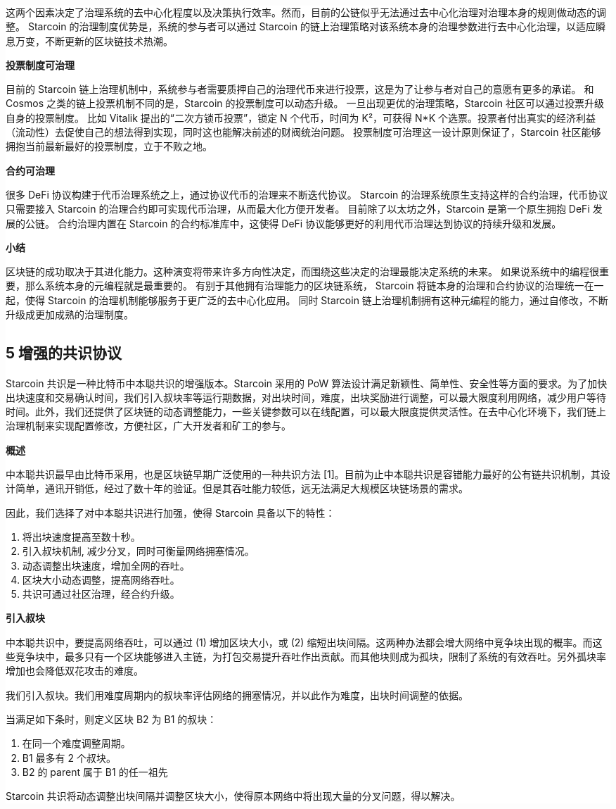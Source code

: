 这两个因素决定了治理系统的去中心化程度以及决策执行效率。然而，目前的公链似乎无法通过去中心化治理对治理本身的规则做动态的调整。 Starcoin 的治理制度优势是，系统的参与者可以通过 Starcoin 的链上治理策略对该系统本身的治理参数进行去中心化治理，以适应瞬息万变，不断更新的区块链技术热潮。

**投票制度可治理**

目前的 Starcoin 链上治理机制中，系统参与者需要质押自己的治理代币来进行投票，这是为了让参与者对自己的意愿有更多的承诺。 和 Cosmos 之类的链上投票机制不同的是，Starcoin 的投票制度可以动态升级。 一旦出现更优的治理策略，Starcoin 社区可以通过投票升级自身的投票制度。 比如 Vitalik 提出的“二次方锁币投票”，锁定 N 个代币，时间为 K²，可获得 N*K 个选票。投票者付出真实的经济利益（流动性）去促使自己的想法得到实现，同时这也能解决前述的财阀统治问题。 投票制度可治理这一设计原则保证了，Starcoin 社区能够拥抱当前最新最好的投票制度，立于不败之地。

**合约可治理**

很多 DeFi 协议构建于代币治理系统之上，通过协议代币的治理来不断迭代协议。 Starcoin 的治理系统原生支持这样的合约治理，代币协议只需要接入 Starcoin 的治理合约即可实现代币治理，从而最大化方便开发者。 目前除了以太坊之外，Starcoin 是第一个原生拥抱 DeFi 发展的公链。 合约治理内置在 Starcoin 的合约标准库中，这使得 DeFi 协议能够更好的利用代币治理达到协议的持续升级和发展。


**小结**

区块链的成功取决于其进化能力。这种演变将带来许多方向性决定，而围绕这些决定的治理最能决定系统的未来。 如果说系统中的编程很重要，那么系统本身的元编程就是最重要的。 有别于其他拥有治理能力的区块链系统， Starcoin 将链本身的治理和合约协议的治理统一在一起，使得 Starcoin 的治理机制能够服务于更广泛的去中心化应用。 同时 Starcoin 链上治理机制拥有这种元编程的能力，通过自修改，不断升级成更加成熟的治理制度。

## 5 增强的共识协议


Starcoin 共识是一种比特币中本聪共识的增强版本。Starcoin 采用的 PoW 算法设计满足新颖性、简单性、安全性等方面的要求。为了加快出块速度和交易确认时间，我们引入叔块率等运行期数据，对出块时间，难度，出块奖励进行调整，可以最大限度利用网络，减少用户等待时间。此外，我们还提供了区块链的动态调整能力，一些关键参数可以在线配置，可以最大限度提供灵活性。在去中心化环境下，我们链上治理机制来实现配置修改，方便社区，广大开发者和矿工的参与。


**概述**

中本聪共识最早由比特币采用，也是区块链早期广泛使用的一种共识方法 [1]。目前为止中本聪共识是容错能力最好的公有链共识机制，其设计简单，通讯开销低，经过了数十年的验证。但是其吞吐能力较低，远无法满足大规模区块链场景的需求。


因此，我们选择了对中本聪共识进行加强，使得 Starcoin 具备以下的特性：

1. 将出块速度提高至数十秒。
2. 引入叔块机制, 减少分叉，同时可衡量网络拥塞情况。
3. 动态调整出块速度，增加全网的吞吐。
4. 区块大小动态调整，提高网络吞吐。
5. 共识可通过社区治理，经合约升级。

**引入叔块**

中本聪共识中，要提高网络吞吐，可以通过 (1) 增加区块大小，或 (2) 缩短出块间隔。这两种办法都会增大网络中竞争块出现的概率。而这些竞争块中，最多只有一个区块能够进入主链，为打包交易提升吞吐作出贡献。而其他块则成为孤块，限制了系统的有效吞吐。另外孤块率增加也会降低双花攻击的难度。

我们引入叔块。我们用难度周期内的叔块率评估网络的拥塞情况，并以此作为难度，出块时间调整的依据。

当满足如下条时，则定义区块 B2 为 B1 的叔块：

1. 在同一个难度调整周期。
2. B1 最多有 2 个叔块。
3. B2 的 parent 属于 B1 的任一祖先

Starcoin 共识将动态调整出块间隔并调整区块大小，使得原本网络中将出现大量的分叉问题，得以解决。
